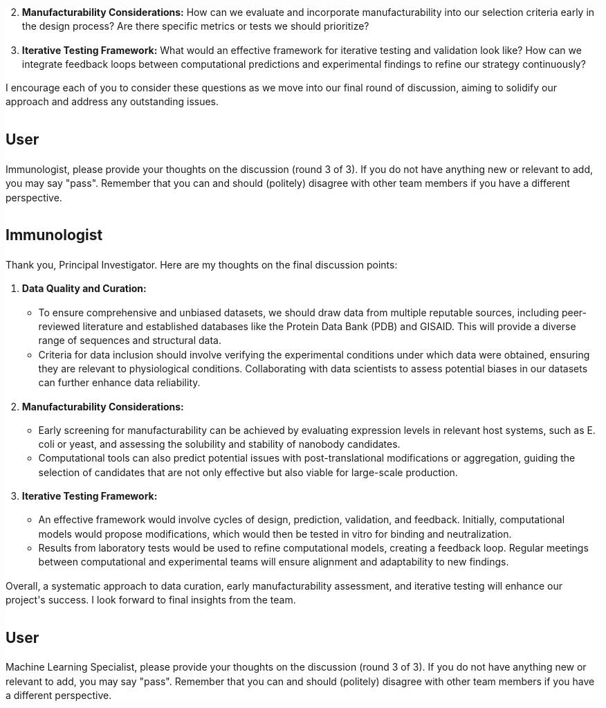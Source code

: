 2. **Manufacturability Considerations:** How can we evaluate and incorporate manufacturability into our selection criteria early in the design process? Are there specific metrics or tests we should prioritize?

3. **Iterative Testing Framework:** What would an effective framework for iterative testing and validation look like? How can we integrate feedback loops between computational predictions and experimental findings to refine our strategy continuously?

I encourage each of you to consider these questions as we move into our final round of discussion, aiming to solidify our approach and address any outstanding issues.

## User

Immunologist, please provide your thoughts on the discussion (round 3 of 3). If you do not have anything new or relevant to add, you may say "pass". Remember that you can and should (politely) disagree with other team members if you have a different perspective.

## Immunologist

Thank you, Principal Investigator. Here are my thoughts on the final discussion points:

1. **Data Quality and Curation:**
   - To ensure comprehensive and unbiased datasets, we should draw data from multiple reputable sources, including peer-reviewed literature and established databases like the Protein Data Bank (PDB) and GISAID. This will provide a diverse range of sequences and structural data.
   - Criteria for data inclusion should involve verifying the experimental conditions under which data were obtained, ensuring they are relevant to physiological conditions. Collaborating with data scientists to assess potential biases in our datasets can further enhance data reliability.

2. **Manufacturability Considerations:**
   - Early screening for manufacturability can be achieved by evaluating expression levels in relevant host systems, such as E. coli or yeast, and assessing the solubility and stability of nanobody candidates.
   - Computational tools can also predict potential issues with post-translational modifications or aggregation, guiding the selection of candidates that are not only effective but also viable for large-scale production.

3. **Iterative Testing Framework:**
   - An effective framework would involve cycles of design, prediction, validation, and feedback. Initially, computational models would propose modifications, which would then be tested in vitro for binding and neutralization.
   - Results from laboratory tests would be used to refine computational models, creating a feedback loop. Regular meetings between computational and experimental teams will ensure alignment and adaptability to new findings.

Overall, a systematic approach to data curation, early manufacturability assessment, and iterative testing will enhance our project's success. I look forward to final insights from the team.

## User

Machine Learning Specialist, please provide your thoughts on the discussion (round 3 of 3). If you do not have anything new or relevant to add, you may say "pass". Remember that you can and should (politely) disagree with other team members if you have a different perspective.
